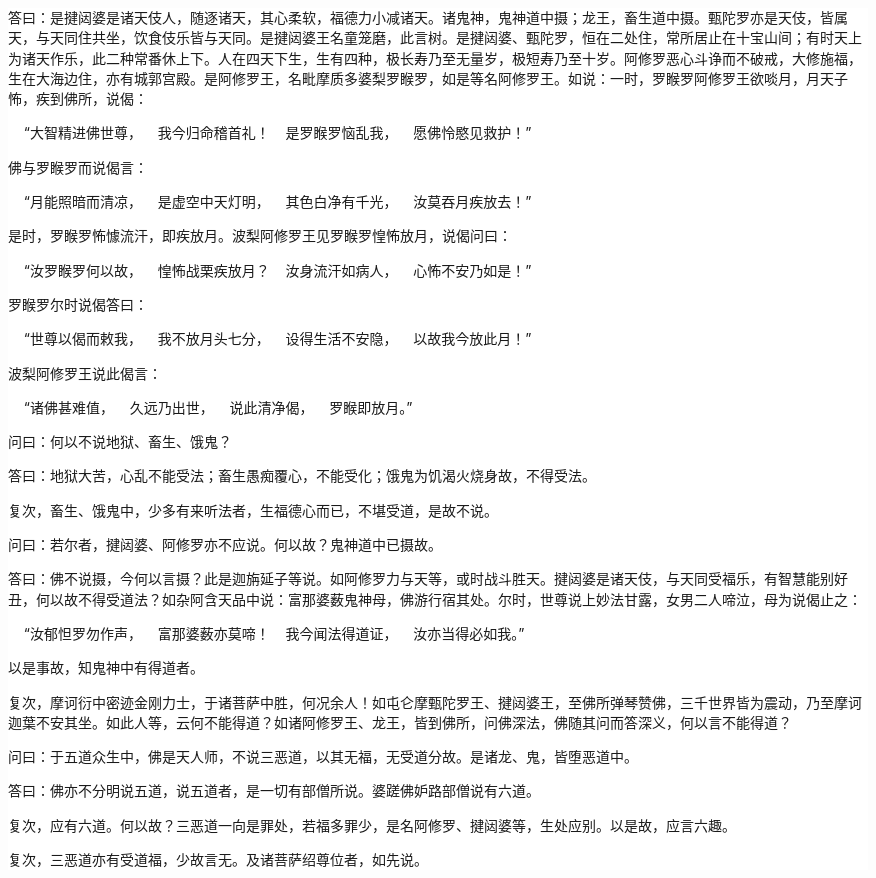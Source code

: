 答曰：是揵闼婆是诸天伎人，随逐诸天，其心柔软，福德力小减诸天。诸鬼神，鬼神道中摄；龙王，畜生道中摄。甄陀罗亦是天伎，皆属天，与天同住共坐，饮食伎乐皆与天同。是揵闼婆王名童笼磨，此言树。是揵闼婆、甄陀罗，恒在二处住，常所居止在十宝山间；有时天上为诸天作乐，此二种常番休上下。人在四天下生，生有四种，极长寿乃至无量岁，极短寿乃至十岁。阿修罗恶心斗诤而不破戒，大修施福，生在大海边住，亦有城郭宫殿。是阿修罗王，名毗摩质多婆梨罗睺罗，如是等名阿修罗王。如说：一时，罗睺罗阿修罗王欲啖月，月天子怖，疾到佛所，说偈：

&nbsp;&nbsp;&nbsp;&nbsp;“大智精进佛世尊，&nbsp;&nbsp;&nbsp;&nbsp;我今归命稽首礼！&nbsp;&nbsp;&nbsp;&nbsp;是罗睺罗恼乱我，&nbsp;&nbsp;&nbsp;&nbsp;愿佛怜愍见救护！”

佛与罗睺罗而说偈言：

&nbsp;&nbsp;&nbsp;&nbsp;“月能照暗而清凉，&nbsp;&nbsp;&nbsp;&nbsp;是虚空中天灯明，&nbsp;&nbsp;&nbsp;&nbsp;其色白净有千光，&nbsp;&nbsp;&nbsp;&nbsp;汝莫吞月疾放去！”

是时，罗睺罗怖懅流汗，即疾放月。波梨阿修罗王见罗睺罗惶怖放月，说偈问曰：

&nbsp;&nbsp;&nbsp;&nbsp;“汝罗睺罗何以故，&nbsp;&nbsp;&nbsp;&nbsp;惶怖战栗疾放月？&nbsp;&nbsp;&nbsp;&nbsp;汝身流汗如病人，&nbsp;&nbsp;&nbsp;&nbsp;心怖不安乃如是！”

罗睺罗尔时说偈答曰：

&nbsp;&nbsp;&nbsp;&nbsp;“世尊以偈而敕我，&nbsp;&nbsp;&nbsp;&nbsp;我不放月头七分，&nbsp;&nbsp;&nbsp;&nbsp;设得生活不安隐，&nbsp;&nbsp;&nbsp;&nbsp;以故我今放此月！”

波梨阿修罗王说此偈言：

&nbsp;&nbsp;&nbsp;&nbsp;“诸佛甚难值，&nbsp;&nbsp;&nbsp;&nbsp;久远乃出世，&nbsp;&nbsp;&nbsp;&nbsp;说此清净偈，&nbsp;&nbsp;&nbsp;&nbsp;罗睺即放月。”

问曰：何以不说地狱、畜生、饿鬼？

答曰：地狱大苦，心乱不能受法；畜生愚痴覆心，不能受化；饿鬼为饥渴火烧身故，不得受法。

复次，畜生、饿鬼中，少多有来听法者，生福德心而已，不堪受道，是故不说。

问曰：若尔者，揵闼婆、阿修罗亦不应说。何以故？鬼神道中已摄故。

答曰：佛不说摄，今何以言摄？此是迦旃延子等说。如阿修罗力与天等，或时战斗胜天。揵闼婆是诸天伎，与天同受福乐，有智慧能别好丑，何以故不得受道法？如杂阿含天品中说：富那婆薮鬼神母，佛游行宿其处。尔时，世尊说上妙法甘露，女男二人啼泣，母为说偈止之：

&nbsp;&nbsp;&nbsp;&nbsp;“汝郁怛罗勿作声，&nbsp;&nbsp;&nbsp;&nbsp;富那婆薮亦莫啼！&nbsp;&nbsp;&nbsp;&nbsp;我今闻法得道证，&nbsp;&nbsp;&nbsp;&nbsp;汝亦当得必如我。”

以是事故，知鬼神中有得道者。

复次，摩诃衍中密迹金刚力士，于诸菩萨中胜，何况余人！如屯仑摩甄陀罗王、揵闼婆王，至佛所弹琴赞佛，三千世界皆为震动，乃至摩诃迦葉不安其坐。如此人等，云何不能得道？如诸阿修罗王、龙王，皆到佛所，问佛深法，佛随其问而答深义，何以言不能得道？

问曰：于五道众生中，佛是天人师，不说三恶道，以其无福，无受道分故。是诸龙、鬼，皆堕恶道中。

答曰：佛亦不分明说五道，说五道者，是一切有部僧所说。婆蹉佛妒路部僧说有六道。

复次，应有六道。何以故？三恶道一向是罪处，若福多罪少，是名阿修罗、揵闼婆等，生处应别。以是故，应言六趣。

复次，三恶道亦有受道福，少故言无。及诸菩萨绍尊位者，如先说。